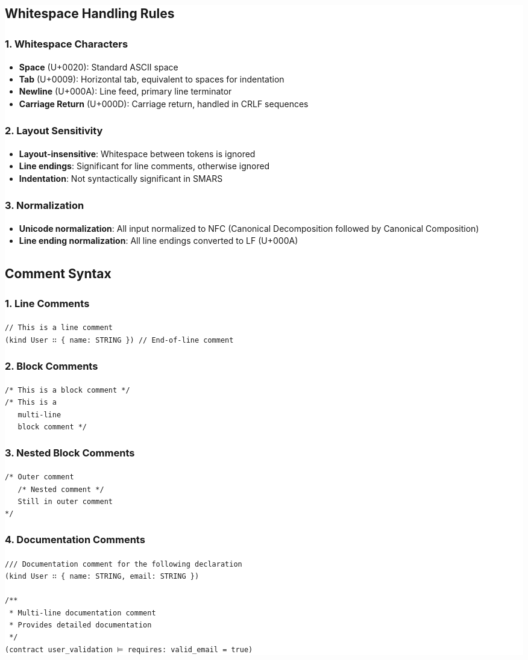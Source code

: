 ## Whitespace Handling Rules

### 1. Whitespace Characters
- **Space** (U+0020): Standard ASCII space
- **Tab** (U+0009): Horizontal tab, equivalent to spaces for indentation
- **Newline** (U+000A): Line feed, primary line terminator
- **Carriage Return** (U+000D): Carriage return, handled in CRLF sequences

### 2. Layout Sensitivity
- **Layout-insensitive**: Whitespace between tokens is ignored
- **Line endings**: Significant for line comments, otherwise ignored
- **Indentation**: Not syntactically significant in SMARS

### 3. Normalization
- **Unicode normalization**: All input normalized to NFC (Canonical Decomposition followed by Canonical Composition)
- **Line ending normalization**: All line endings converted to LF (U+000A)

## Comment Syntax

### 1. Line Comments
```smars
// This is a line comment
(kind User ∷ { name: STRING }) // End-of-line comment
```

### 2. Block Comments
```smars
/* This is a block comment */
/* This is a
   multi-line
   block comment */
```

### 3. Nested Block Comments
```smars
/* Outer comment
   /* Nested comment */
   Still in outer comment
*/
```

### 4. Documentation Comments
```smars
/// Documentation comment for the following declaration
(kind User ∷ { name: STRING, email: STRING })

/** 
 * Multi-line documentation comment
 * Provides detailed documentation
 */
(contract user_validation ⊨ requires: valid_email = true)
```

